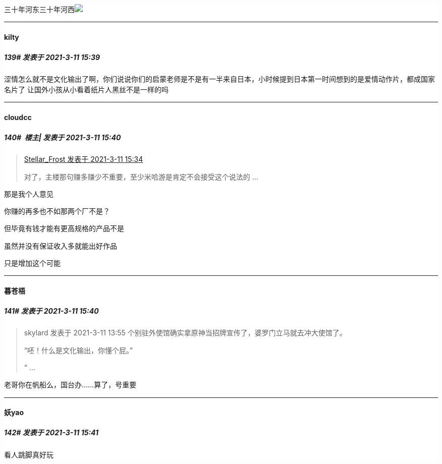 
三十年河东三十年河西<img src="https://static.saraba1st.com/image/smiley/face2017/044.png" referrerpolicy="no-referrer">


-----

####  kilty  
##### 139#       发表于 2021-3-11 15:39


涩情怎么就不是文化输出了啊，你们说说你们的启蒙老师是不是有一半来自日本，小时候提到日本第一时间想到的是爱情动作片，都成国家名片了
让国外小孩从小看着纸片人黑丝不是一样的吗


-----

####  cloudcc  
##### 140#         楼主| 发表于 2021-3-11 15:40


<blockquote><a href="httphttps://bbs.saraba1st.com/2b/forum.php?mod=redirect&amp;goto=findpost&amp;pid=50589218&amp;ptid=1992594" target="_blank">Stellar_Frost 发表于 2021-3-11 15:34</a>

对了，主楼那句赚多赚少不重要，至少米哈游是肯定不会接受这个说法的 ...</blockquote>
那是我个人意见


你赚的再多也不如那两个厂不是？


但毕竟有钱才能有更高规格的产品不是


虽然并没有保证收入多就能出好作品


只是增加这个可能


-----

####  暮苍梧  
##### 141#       发表于 2021-3-11 15:40


<blockquote>skylard 发表于 2021-3-11 13:55
个别驻外使馆确实拿原神当招牌宣传了，婆罗门立马就去冲大使馆了。

“呸！什么是文化输出，你懂个屁。”

“ ...</blockquote>
老哥你在帆船么，国台办……算了，号重要


-----

####  妖yao  
##### 142#       发表于 2021-3-11 15:41


看人跳脚真好玩

